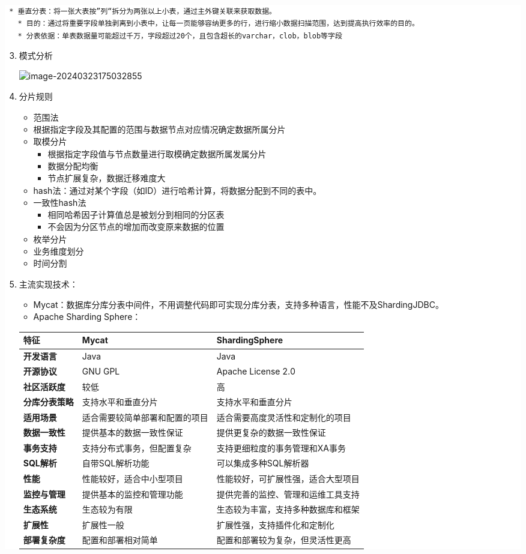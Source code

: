      * 垂直分表：将一张大表按”列“拆分为两张以上小表，通过主外键关联来获取数据。
       * 目的：通过将重要字段单独剥离到小表中，让每一页能够容纳更多的行，进行缩小数据扫描范围，达到提高执行效率的目的。
       * 分表依据：单表数据量可能超过千万，字段超过20个，且包含超长的varchar，clob，blob等字段

3. 模式分析

   ![image-20240323175032855](https://whymechen.oss-cn-chengdu.aliyuncs.com/image/202403231750676.png)

4. 分片规则

   * 范围法
   * 根据指定字段及其配置的范围与数据节点对应情况确定数据所属分片
   * 取模分片
     * 根据指定字段值与节点数量进行取模确定数据所属发属分片
     * 数据分配均衡
     * 节点扩展复杂，数据迁移难度大
   * hash法：通过对某个字段（如ID）进行哈希计算，将数据分配到不同的表中。
   * 一致性hash法
     * 相同哈希因子计算值总是被划分到相同的分区表
     * 不会因为分区节点的增加而改变原来数据的位置
   * 枚举分片
   * 业务维度划分
   * 时间分割

5. 主流实现技术：

   * Mycat：数据库分库分表中间件，不用调整代码即可实现分库分表，支持多种语言，性能不及ShardingJDBC。
   * Apache Sharding Sphere：

   | 特征             | Mycat                          | ShardingSphere                     |
   | ---------------- | ------------------------------ | ---------------------------------- |
   | **开发语言**     | Java                           | Java                               |
   | **开源协议**     | GNU GPL                        | Apache License 2.0                 |
   | **社区活跃度**   | 较低                           | 高                                 |
   | **分库分表策略** | 支持水平和垂直分片             | 支持水平和垂直分片                 |
   | **适用场景**     | 适合需要较简单部署和配置的项目 | 适合需要高度灵活性和定制化的项目   |
   | **数据一致性**   | 提供基本的数据一致性保证       | 提供更复杂的数据一致性保证         |
   | **事务支持**     | 支持分布式事务，但配置复杂     | 支持更细粒度的事务管理和XA事务     |
   | **SQL解析**      | 自带SQL解析功能                | 可以集成多种SQL解析器              |
   | **性能**         | 性能较好，适合中小型项目       | 性能较好，可扩展性强，适合大型项目 |
   | **监控与管理**   | 提供基本的监控和管理功能       | 提供完善的监控、管理和运维工具支持 |
   | **生态系统**     | 生态较为有限                   | 生态较为丰富，支持多种数据库和框架 |
   | **扩展性**       | 扩展性一般                     | 扩展性强，支持插件化和定制化       |
   | **部署复杂度**   | 配置和部署相对简单             | 配置和部署较为复杂，但灵活性更高   |
